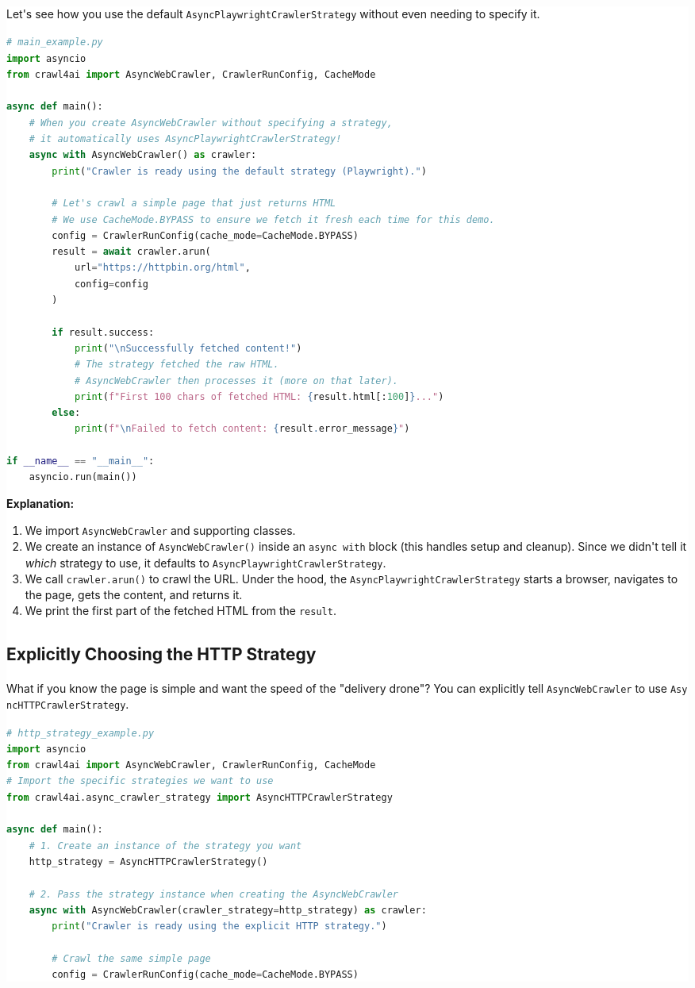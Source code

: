 Let's see how you use the default `AsyncPlaywrightCrawlerStrategy` without even needing to specify it.

```python
# main_example.py
import asyncio
from crawl4ai import AsyncWebCrawler, CrawlerRunConfig, CacheMode

async def main():
    # When you create AsyncWebCrawler without specifying a strategy,
    # it automatically uses AsyncPlaywrightCrawlerStrategy!
    async with AsyncWebCrawler() as crawler:
        print("Crawler is ready using the default strategy (Playwright).")

        # Let's crawl a simple page that just returns HTML
        # We use CacheMode.BYPASS to ensure we fetch it fresh each time for this demo.
        config = CrawlerRunConfig(cache_mode=CacheMode.BYPASS)
        result = await crawler.arun(
            url="https://httpbin.org/html",
            config=config
        )

        if result.success:
            print("\nSuccessfully fetched content!")
            # The strategy fetched the raw HTML.
            # AsyncWebCrawler then processes it (more on that later).
            print(f"First 100 chars of fetched HTML: {result.html[:100]}...")
        else:
            print(f"\nFailed to fetch content: {result.error_message}")

if __name__ == "__main__":
    asyncio.run(main())
```

**Explanation:**

1.  We import `AsyncWebCrawler` and supporting classes.
2.  We create an instance of `AsyncWebCrawler()` inside an `async with` block (this handles setup and cleanup). Since we didn't tell it *which* strategy to use, it defaults to `AsyncPlaywrightCrawlerStrategy`.
3.  We call `crawler.arun()` to crawl the URL. Under the hood, the `AsyncPlaywrightCrawlerStrategy` starts a browser, navigates to the page, gets the content, and returns it.
4.  We print the first part of the fetched HTML from the `result`.

## Explicitly Choosing the HTTP Strategy

What if you know the page is simple and want the speed of the "delivery drone"? You can explicitly tell `AsyncWebCrawler` to use `AsyncHTTPCrawlerStrategy`.

```python
# http_strategy_example.py
import asyncio
from crawl4ai import AsyncWebCrawler, CrawlerRunConfig, CacheMode
# Import the specific strategies we want to use
from crawl4ai.async_crawler_strategy import AsyncHTTPCrawlerStrategy

async def main():
    # 1. Create an instance of the strategy you want
    http_strategy = AsyncHTTPCrawlerStrategy()

    # 2. Pass the strategy instance when creating the AsyncWebCrawler
    async with AsyncWebCrawler(crawler_strategy=http_strategy) as crawler:
        print("Crawler is ready using the explicit HTTP strategy.")

        # Crawl the same simple page
        config = CrawlerRunConfig(cache_mode=CacheMode.BYPASS)
```